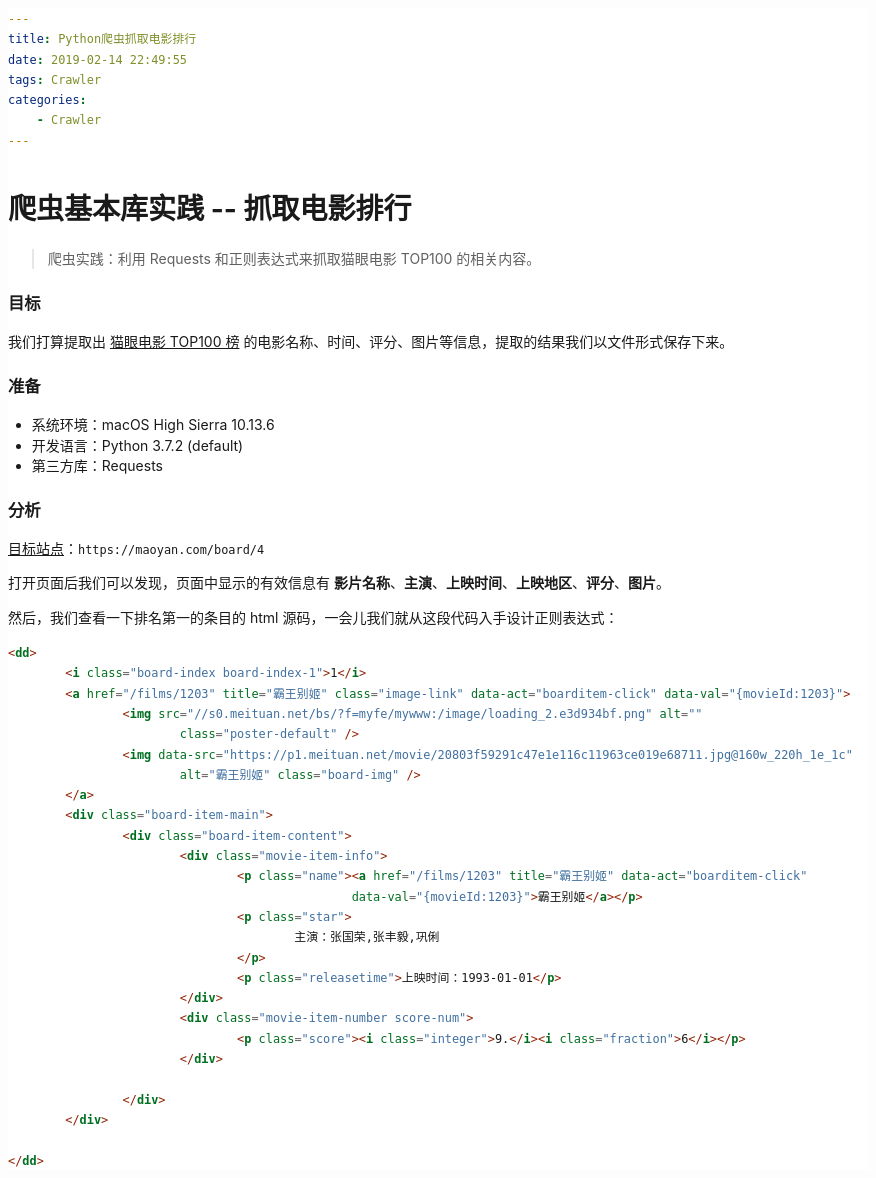 ```yaml
---
title: Python爬虫抓取电影排行
date: 2019-02-14 22:49:55
tags: Crawler
categories:
	- Crawler
---
```


# 爬虫基本库实践 -- 抓取电影排行

> 爬虫实践：利用 Requests 和正则表达式来抓取猫眼电影 TOP100 的相关内容。



### 目标

我们打算提取出 [猫眼电影 TOP100 榜](http://maoyan.com/board/4) 的电影名称、时间、评分、图片等信息，提取的结果我们以文件形式保存下来。

### 准备

* 系统环境：macOS High Sierra 10.13.6
* 开发语言：Python 3.7.2 (default)
* 第三方库：Requests

### 分析

[目标站点](https://maoyan.com/board/4)：`https://maoyan.com/board/4`

打开页面后我们可以发现，页面中显示的有效信息有 **影片名称**、**主演**、**上映时间**、**上映地区**、**评分**、**图片**。

然后，我们查看一下排名第一的条目的 html 源码，一会儿我们就从这段代码入手设计正则表达式：

```html
<dd>
        <i class="board-index board-index-1">1</i>
        <a href="/films/1203" title="霸王别姬" class="image-link" data-act="boarditem-click" data-val="{movieId:1203}">
                <img src="//s0.meituan.net/bs/?f=myfe/mywww:/image/loading_2.e3d934bf.png" alt=""
                        class="poster-default" />
                <img data-src="https://p1.meituan.net/movie/20803f59291c47e1e116c11963ce019e68711.jpg@160w_220h_1e_1c"
                        alt="霸王别姬" class="board-img" />
        </a>
        <div class="board-item-main">
                <div class="board-item-content">
                        <div class="movie-item-info">
                                <p class="name"><a href="/films/1203" title="霸王别姬" data-act="boarditem-click"
                                                data-val="{movieId:1203}">霸王别姬</a></p>
                                <p class="star">
                                        主演：张国荣,张丰毅,巩俐
                                </p>
                                <p class="releasetime">上映时间：1993-01-01</p>
                        </div>
                        <div class="movie-item-number score-num">
                                <p class="score"><i class="integer">9.</i><i class="fraction">6</i></p>
                        </div>

                </div>
        </div>

</dd>
```